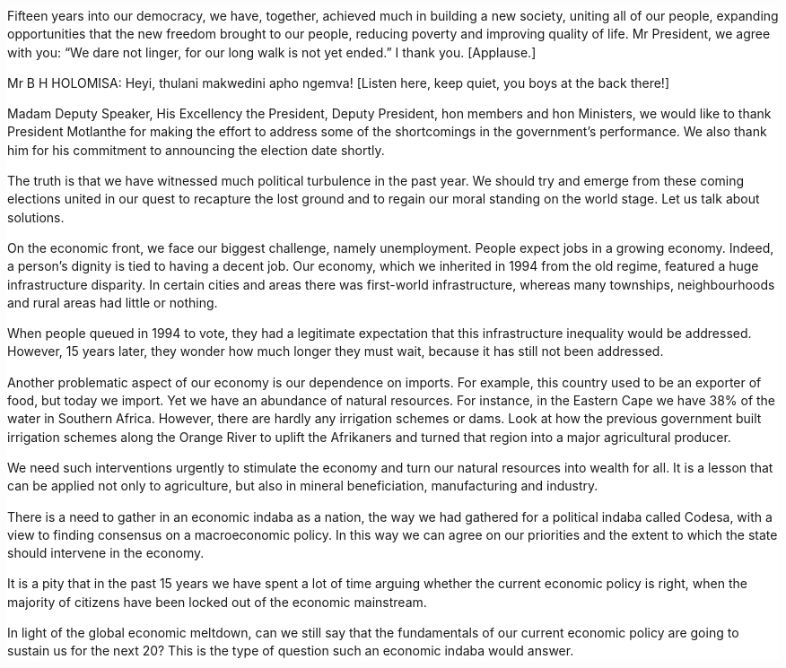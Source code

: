 Fifteen years into our democracy, we have, together, achieved much in
building a new society, uniting all of our people, expanding opportunities
that the new freedom brought to our people, reducing poverty and improving
quality of life. Mr President, we agree with you: “We dare not linger, for
our long walk is not yet ended.” I thank you. [Applause.]

Mr B H HOLOMISA: Heyi, thulani makwedini apho ngemva! [Listen here, keep
quiet, you boys at the back there!]

Madam Deputy Speaker, His Excellency the President, Deputy President, hon
members and hon Ministers, we would like to thank President Motlanthe for
making the effort to address some of the shortcomings in the government’s
performance. We also thank him for his commitment to announcing the
election date shortly.

The truth is that we have witnessed much political turbulence in the past
year. We should try and emerge from these coming elections united in our
quest to recapture the lost ground and to regain our moral standing on the
world stage. Let us talk about solutions.

On the economic front, we face our biggest challenge, namely unemployment.
People expect jobs in a growing economy. Indeed, a person’s dignity is tied
to having a decent job. Our economy, which we inherited in 1994 from the
old regime, featured a huge infrastructure disparity. In certain cities and
areas there was first-world infrastructure, whereas many townships,
neighbourhoods and rural areas had little or nothing.

When people queued in 1994 to vote, they had a legitimate expectation that
this infrastructure inequality would be addressed. However, 15 years later,
they wonder how much longer they must wait, because it has still not been
addressed.

Another problematic aspect of our economy is our dependence on imports. For
example, this country used to be an exporter of food, but today we import.
Yet we have an abundance of natural resources. For instance, in the Eastern
Cape we have 38% of the water in Southern Africa. However, there are hardly
any irrigation schemes or dams. Look at how the previous government built
irrigation schemes along the Orange River to uplift the Afrikaners and
turned that region into a major agricultural producer.

We need such interventions urgently to stimulate the economy and turn our
natural resources into wealth for all. It is a lesson that can be applied
not only to agriculture, but also in mineral beneficiation, manufacturing
and industry.

There is a need to gather in an economic indaba as a nation, the way we had
gathered for a political indaba called Codesa, with a view to finding
consensus on a macroeconomic policy. In this way we can agree on our
priorities and the extent to which the state should intervene in the
economy.

It is a pity that in the past 15 years we have spent a lot of time arguing
whether the current economic policy is right, when the majority of citizens
have been locked out of the economic mainstream.

In light of the global economic meltdown, can we still say that the
fundamentals of our current economic policy are going to sustain us for the
next 20? This is the type of question such an economic indaba would answer.
